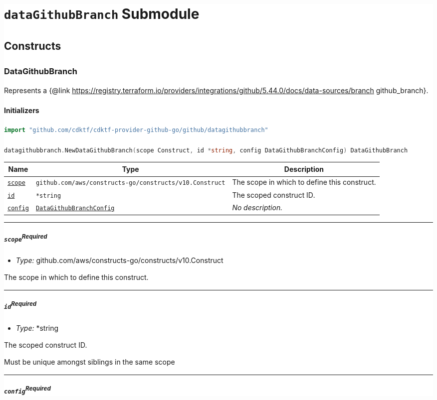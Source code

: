 # `dataGithubBranch` Submodule <a name="`dataGithubBranch` Submodule" id="@cdktf/provider-github.dataGithubBranch"></a>

## Constructs <a name="Constructs" id="Constructs"></a>

### DataGithubBranch <a name="DataGithubBranch" id="@cdktf/provider-github.dataGithubBranch.DataGithubBranch"></a>

Represents a {@link https://registry.terraform.io/providers/integrations/github/5.44.0/docs/data-sources/branch github_branch}.

#### Initializers <a name="Initializers" id="@cdktf/provider-github.dataGithubBranch.DataGithubBranch.Initializer"></a>

```go
import "github.com/cdktf/cdktf-provider-github-go/github/datagithubbranch"

datagithubbranch.NewDataGithubBranch(scope Construct, id *string, config DataGithubBranchConfig) DataGithubBranch
```

| **Name** | **Type** | **Description** |
| --- | --- | --- |
| <code><a href="#@cdktf/provider-github.dataGithubBranch.DataGithubBranch.Initializer.parameter.scope">scope</a></code> | <code>github.com/aws/constructs-go/constructs/v10.Construct</code> | The scope in which to define this construct. |
| <code><a href="#@cdktf/provider-github.dataGithubBranch.DataGithubBranch.Initializer.parameter.id">id</a></code> | <code>*string</code> | The scoped construct ID. |
| <code><a href="#@cdktf/provider-github.dataGithubBranch.DataGithubBranch.Initializer.parameter.config">config</a></code> | <code><a href="#@cdktf/provider-github.dataGithubBranch.DataGithubBranchConfig">DataGithubBranchConfig</a></code> | *No description.* |

---

##### `scope`<sup>Required</sup> <a name="scope" id="@cdktf/provider-github.dataGithubBranch.DataGithubBranch.Initializer.parameter.scope"></a>

- *Type:* github.com/aws/constructs-go/constructs/v10.Construct

The scope in which to define this construct.

---

##### `id`<sup>Required</sup> <a name="id" id="@cdktf/provider-github.dataGithubBranch.DataGithubBranch.Initializer.parameter.id"></a>

- *Type:* *string

The scoped construct ID.

Must be unique amongst siblings in the same scope

---

##### `config`<sup>Required</sup> <a name="config" id="@cdktf/provider-github.dataGithubBranch.DataGithubBranch.Initializer.parameter.config"></a>
